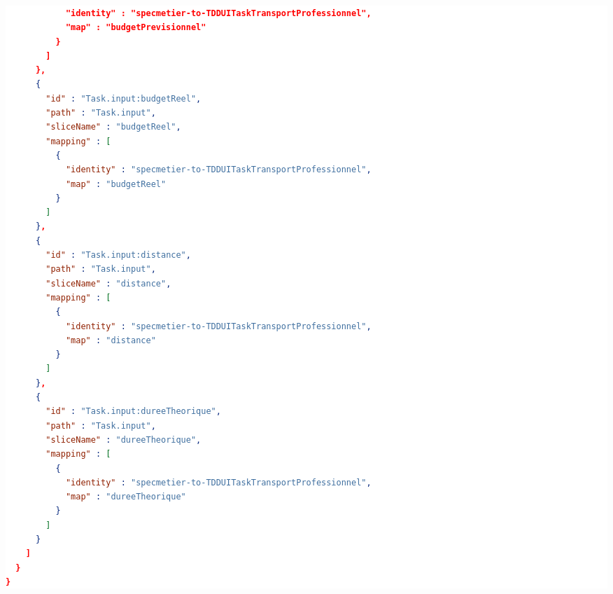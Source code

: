 ```json
            "identity" : "specmetier-to-TDDUITaskTransportProfessionnel",
            "map" : "budgetPrevisionnel"
          }
        ]
      },
      {
        "id" : "Task.input:budgetReel",
        "path" : "Task.input",
        "sliceName" : "budgetReel",
        "mapping" : [
          {
            "identity" : "specmetier-to-TDDUITaskTransportProfessionnel",
            "map" : "budgetReel"
          }
        ]
      },
      {
        "id" : "Task.input:distance",
        "path" : "Task.input",
        "sliceName" : "distance",
        "mapping" : [
          {
            "identity" : "specmetier-to-TDDUITaskTransportProfessionnel",
            "map" : "distance"
          }
        ]
      },
      {
        "id" : "Task.input:dureeTheorique",
        "path" : "Task.input",
        "sliceName" : "dureeTheorique",
        "mapping" : [
          {
            "identity" : "specmetier-to-TDDUITaskTransportProfessionnel",
            "map" : "dureeTheorique"
          }
        ]
      }
    ]
  }
}

```
